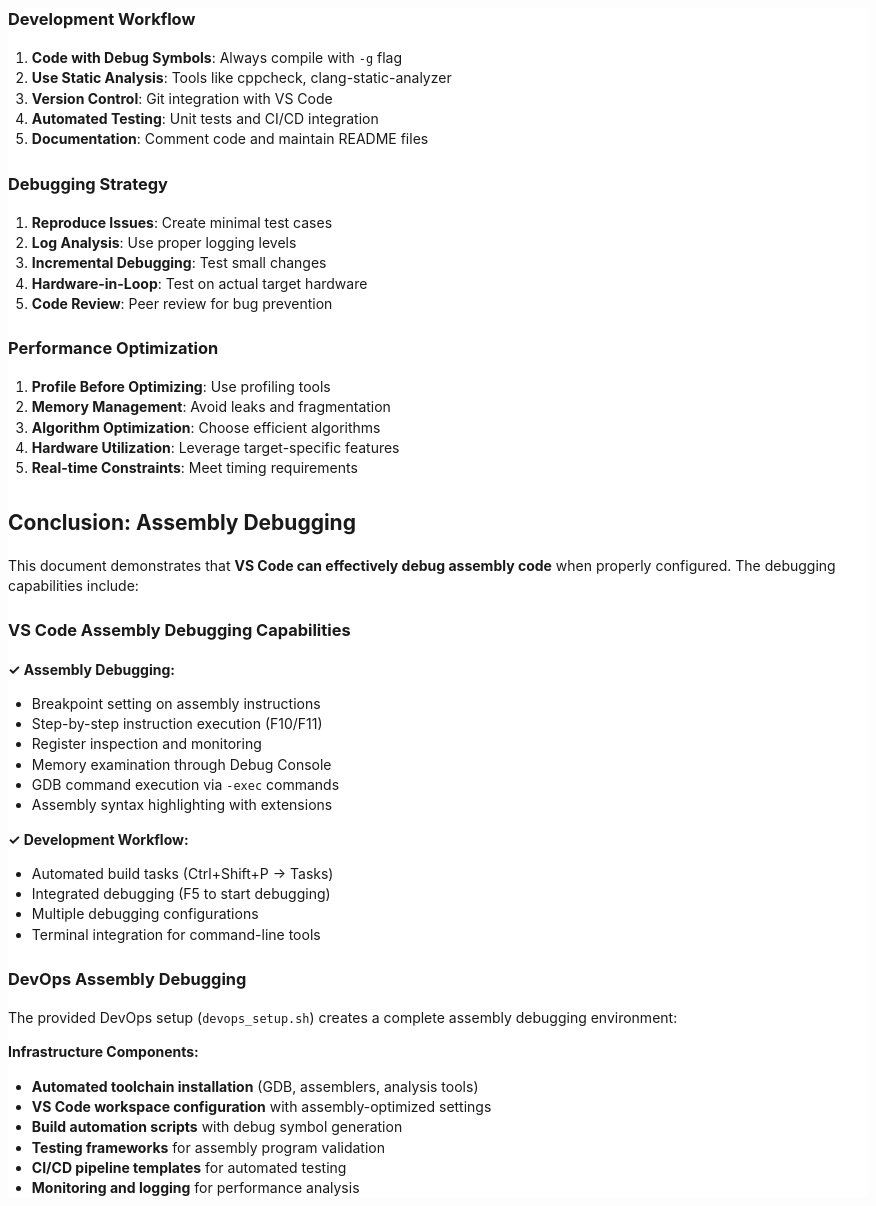 ### Development Workflow
1. **Code with Debug Symbols**: Always compile with `-g` flag
2. **Use Static Analysis**: Tools like cppcheck, clang-static-analyzer
3. **Version Control**: Git integration with VS Code
4. **Automated Testing**: Unit tests and CI/CD integration
5. **Documentation**: Comment code and maintain README files

### Debugging Strategy
1. **Reproduce Issues**: Create minimal test cases
2. **Log Analysis**: Use proper logging levels
3. **Incremental Debugging**: Test small changes
4. **Hardware-in-Loop**: Test on actual target hardware
5. **Code Review**: Peer review for bug prevention

### Performance Optimization
1. **Profile Before Optimizing**: Use profiling tools
2. **Memory Management**: Avoid leaks and fragmentation
3. **Algorithm Optimization**: Choose efficient algorithms
4. **Hardware Utilization**: Leverage target-specific features
5. **Real-time Constraints**: Meet timing requirements

## Conclusion: Assembly Debugging

This document demonstrates that **VS Code can effectively debug assembly code** when properly configured. The debugging capabilities include:

### VS Code Assembly Debugging Capabilities

**✓ Assembly Debugging:**
- Breakpoint setting on assembly instructions
- Step-by-step instruction execution (F10/F11)
- Register inspection and monitoring
- Memory examination through Debug Console
- GDB command execution via `-exec` commands
- Assembly syntax highlighting with extensions

**✓ Development Workflow:**
- Automated build tasks (Ctrl+Shift+P → Tasks)
- Integrated debugging (F5 to start debugging)
- Multiple debugging configurations
- Terminal integration for command-line tools

### DevOps Assembly Debugging

The provided DevOps setup (`devops_setup.sh`) creates a complete assembly debugging environment:

**Infrastructure Components:**
- **Automated toolchain installation** (GDB, assemblers, analysis tools)
- **VS Code workspace configuration** with assembly-optimized settings
- **Build automation scripts** with debug symbol generation
- **Testing frameworks** for assembly program validation
- **CI/CD pipeline templates** for automated testing
- **Monitoring and logging** for performance analysis
